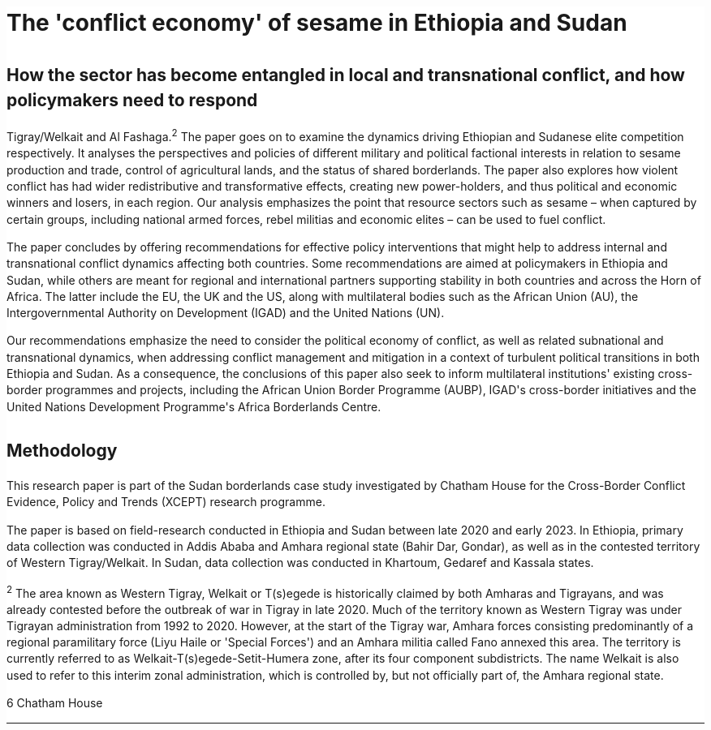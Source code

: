 # The 'conflict economy' of sesame in Ethiopia and Sudan

## How the sector has become entangled in local and transnational conflict, and how policymakers need to respond

Tigray/Welkait and Al Fashaga.<sup>2</sup> The paper goes on to examine the dynamics driving Ethiopian and Sudanese elite competition respectively. It analyses the perspectives and policies of different military and political factional interests in relation to sesame production and trade, control of agricultural lands, and the status of shared borderlands. The paper also explores how violent conflict has had wider redistributive and transformative effects, creating new power-holders, and thus political and economic winners and losers, in each region. Our analysis emphasizes the point that resource sectors such as sesame – when captured by certain groups, including national armed forces, rebel militias and economic elites – can be used to fuel conflict.

The paper concludes by offering recommendations for effective policy interventions that might help to address internal and transnational conflict dynamics affecting both countries. Some recommendations are aimed at policymakers in Ethiopia and Sudan, while others are meant for regional and international partners supporting stability in both countries and across the Horn of Africa. The latter include the EU, the UK and the US, along with multilateral bodies such as the African Union (AU), the Intergovernmental Authority on Development (IGAD) and the United Nations (UN).

Our recommendations emphasize the need to consider the political economy of conflict, as well as related subnational and transnational dynamics, when addressing conflict management and mitigation in a context of turbulent political transitions in both Ethiopia and Sudan. As a consequence, the conclusions of this paper also seek to inform multilateral institutions' existing cross-border programmes and projects, including the African Union Border Programme (AUBP), IGAD's cross-border initiatives and the United Nations Development Programme's Africa Borderlands Centre.

## Methodology

This research paper is part of the Sudan borderlands case study investigated by Chatham House for the Cross-Border Conflict Evidence, Policy and Trends (XCEPT) research programme.

The paper is based on field-research conducted in Ethiopia and Sudan between late 2020 and early 2023. In Ethiopia, primary data collection was conducted in Addis Ababa and Amhara regional state (Bahir Dar, Gondar), as well as in the contested territory of Western Tigray/Welkait. In Sudan, data collection was conducted in Khartoum, Gedaref and Kassala states.

<sup>2</sup> The area known as Western Tigray, Welkait or T(s)egede is historically claimed by both Amharas and Tigrayans, and was already contested before the outbreak of war in Tigray in late 2020. Much of the territory known as Western Tigray was under Tigrayan administration from 1992 to 2020. However, at the start of the Tigray war, Amhara forces consisting predominantly of a regional paramilitary force (Liyu Haile or 'Special Forces') and an Amhara militia called Fano annexed this area. The territory is currently referred to as Welkait-T(s)egede-Setit-Humera zone, after its four component subdistricts. The name Welkait is also used to refer to this interim zonal administration, which is controlled by, but not officially part of, the Amhara regional state.

6 Chatham House


---
